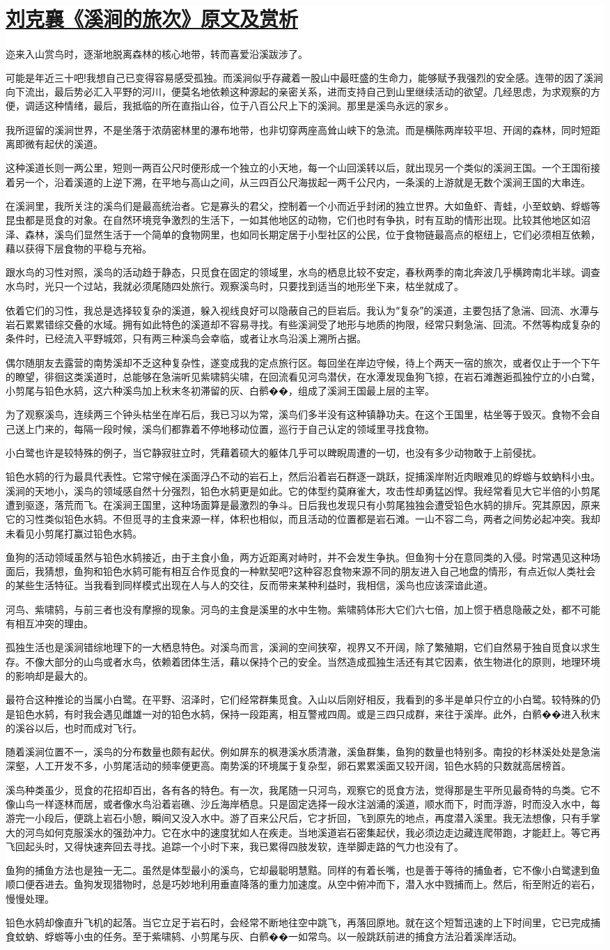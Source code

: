 # [刘克襄《溪涧的旅次》原文及赏析](https://www.vrrw.net/wx/8658.html)

迩来入山赏鸟时，逐渐地脱离森林的核心地带，转而喜爱沿溪跋涉了。

可能是年近三十吧!我想自己已变得容易感受孤独。而溪涧似乎存藏着一股山中最旺盛的生命力，能够赋予我强烈的安全感。连带的因了溪涧向下流出，最后势必汇入平野的河川，便莫名地依赖这种源起的亲密关系，进而支持自己到山里继续活动的欲望。几经思虑，为求观察的方便，调适这种情绪，最后，我抵临的所在直指山谷，位于八百公尺上下的溪涧。那里是溪鸟永远的家乡。

我所逗留的溪涧世界，不是坐落于浓荫密林里的瀑布地带，也非切穿两座高耸山峡下的急流。而是横陈两岸较平坦、开阔的森林，同时短距离即微有起伏的溪道。

这种溪道长则一两公里，短则一两百公尺时便形成一个独立的小天地，每一个山回溪转以后，就出现另一个类似的溪涧王国。一个王国衔接着另一个，沿着溪道的上逆下溯，在平地与高山之间，从三四百公尺海拔起一两千公尺内，一条溪的上游就是无数个溪涧王国的大串连。



在溪涧里，我所关注的溪鸟们是最高统治者。它是寡头的君父，控制着一个小而近乎封闭的独立世界。大如鱼虾、青蛙，小至蚊蚋、蜉蝣等昆虫都是觅食的对象。在自然环境竞争激烈的生活下，一如其他地区的动物，它们也时有争执，时有互助的情形出现。比较其他地区如沼泽、森林，溪鸟们显然生活于一个简单的食物网里，也如同长期定居于小型社区的公民，位于食物链最高点的枢纽上，它们必须相互依赖，藉以获得下层食物的平稳与充裕。

跟水鸟的习性对照，溪鸟的活动趋于静态，只觅食在固定的领域里，水鸟的栖息比较不安定，春秋两季的南北奔波几乎横跨南北半球。调查水鸟时，光只一个过站，我就必须尾随四处旅行。观察溪鸟时，只要找到适当的地形坐下来，枯坐就成了。

依着它们的习性，我总是选择较复杂的溪道，躲入视线良好可以隐蔽自己的巨岩后。我认为“复杂”的溪道，主要包括了急湍、回流、水潭与岩石累累错综交叠的水域。拥有如此特色的溪道却不容易寻找。有些溪涧受了地形与地质的拘限，经常只剩急湍、回流。不然等构成复杂的条件时，已经流入平野城郊，只有两三种溪鸟会幸临，或者让水鸟沿溪上溯所占据。

偶尔随朋友去露营的南势溪却不乏这种复杂性，遂变成我的定点旅行区。每回坐在岸边守候，待上个两天一宿的旅次，或者仅止于一个下午的瞭望，徘徊这类溪道时，总能够在急湍听见紫啸鸫尖啸，在回流看见河鸟潜伏，在水潭发现鱼狗飞掠，在岩石滩邂逅孤独佇立的小白鹭，小剪尾与铅色水鸫，这六种溪鸟加上秋末冬初滞留的灰、白鹡��，组成了溪涧王国最上层的主宰。

为了观察溪鸟，连续两三个钟头枯坐在岸石后，我已习以为常，溪鸟们多半没有这种镇静功夫。在这个王国里，枯坐等于毁灭。食物不会自己送上门来的，每隔一段时候，溪鸟们都靠着不停地移动位置，巡行于自己认定的领域里寻找食物。

小白鹭也许是较特殊的例子，当它静寂驻立时，凭藉着硕大的躯体几乎可以睥睨周遭的一切，也没有多少动物敢于上前侵扰。

铅色水鸫的行为最具代表性。它常守候在溪面浮凸不动的岩石上，然后沿着岩石群逐一跳跃，捉捕溪岸附近肉眼难见的蜉蝣与蚊蚋科小虫。溪涧的天地小，溪鸟的领域感自然十分强烈，铅色水鸫更是如此。它的体型约莫麻雀大，攻击性却勇猛凶悍。我经常看见大它半倍的小剪尾遭到驱逐，落荒而飞。在溪涧王国里，这种场面算是最激烈的争斗。日后我也发现只有小剪尾独独会遭受铅色水鸫的排斥。究其原因，原来它的习性类似铅色水鸫。不但觅寻的主食来源一样，体积也相似，而且活动的位置都是岩石滩。一山不容二鸟，两者之间势必起冲突。我却未看见小剪尾打赢过铅色水鸫。

鱼狗的活动领域虽然与铅色水鸫接近，由于主食小鱼，两方近距离对峙时，并不会发生争执。但鱼狗十分在意同类的入侵。时常遇见这种场面后，我猜想，鱼狗和铅色水鸫可能有相互合作觅食的一种默契吧?这种容忍食物来源不同的朋友进入自己地盘的情形，有点近似人类社会的某些生活特征。当我看到同样模式出现在人与人的交往，反而带来某种利益时，我相信，溪鸟也应该深谙此道。

河鸟、紫啸鸫，与前三者也没有摩擦的现象。河鸟的主食是溪里的水中生物。紫啸鸫体形大它们六七倍，加上惯于栖息隐蔽之处，都不可能有相互冲突的理由。

孤独生活也是溪涧错综地理下的一大栖息特色。对溪鸟而言，溪涧的空间狭窄，视界又不开阔，除了繁殖期，它们自然易于独自觅食以求生存。不像大部分的山鸟或者水鸟，依赖着团体生活，藉以保持个己的安全。当然造成孤独生活还有其它因素，依生物进化的原则，地理环境的影响却是最大的。

最符合这种推论的当属小白鹭。在平野、沼泽时，它们经常群集觅食。入山以后刚好相反，我看到的多半是单只佇立的小白鹭。较特殊的仍是铅色水鸫，有时我会遇见雌雄一对的铅色水鸫，保持一段距离，相互警戒四周。或是三四只成群，来往于溪岸。此外，白鹡��进入秋末的溪谷以后，也时而成对飞行。

随着溪涧位置不一，溪鸟的分布数量也颇有起伏。例如屏东的枫港溪水质清澈，溪鱼群集，鱼狗的数量也特别多。南投的杉林溪处处是急湍深壑，人工开发不多，小剪尾活动的频率便更高。南势溪的环境属于复杂型，卵石累累溪面又较开阔，铅色水鸫的只数就高居榜首。

溪鸟种类虽少，觅食的花招却百出，各有各的特色。有一次，我尾随一只河鸟，观察它的觅食方法，觉得那是生平所见最奇特的鸟类。它不像山鸟一样逐林而居，或者像水鸟沿着岩礁、沙丘海岸栖息。只是固定选择一段水注汹涌的溪道，顺水而下，时而浮游，时而没入水中，每游完一小段后，便跳上岩石小憩，瞬间又没入水中。游了百来公尺后，它才折回，飞到原先的地点，再度潜入溪里。我无法想像，只有手掌大的河鸟如何克服溪水的强劲冲力。它在水中的速度犹如人在疾走。当地溪道岩石密集起伏，我必须边走边藏连爬带跑，才能赶上。等它再飞回起头时，又得快速奔回去寻找。追踪一个小时下来，我已累得四肢发软，连举脚走路的气力也没有了。

鱼狗的捕鱼方法也是独一无二。虽然是体型最小的溪鸟，它却最聪明慧黠。同样的有着长嘴，也是善于等待的捕鱼者，它不像小白鹭逮到鱼顺口便吞进去。鱼狗发现猎物时，总是巧妙地利用垂直降落的重力加速度。从空中俯冲而下，潜入水中戮捕而上。然后，衔至附近的岩石，慢慢处理。

铅色水鸫却像直升飞机的起落。当它立足于岩石时，会经常不断地往空中跳飞，再落回原地。就在这个短暂迅速的上下时间里，它已完成捕食蚊蚋、蜉蝣等小虫的任务。至于紫啸鸫、小剪尾与灰、白鹡��一如常鸟。以一般跳跃前进的捕食方法沿着溪岸活动。
